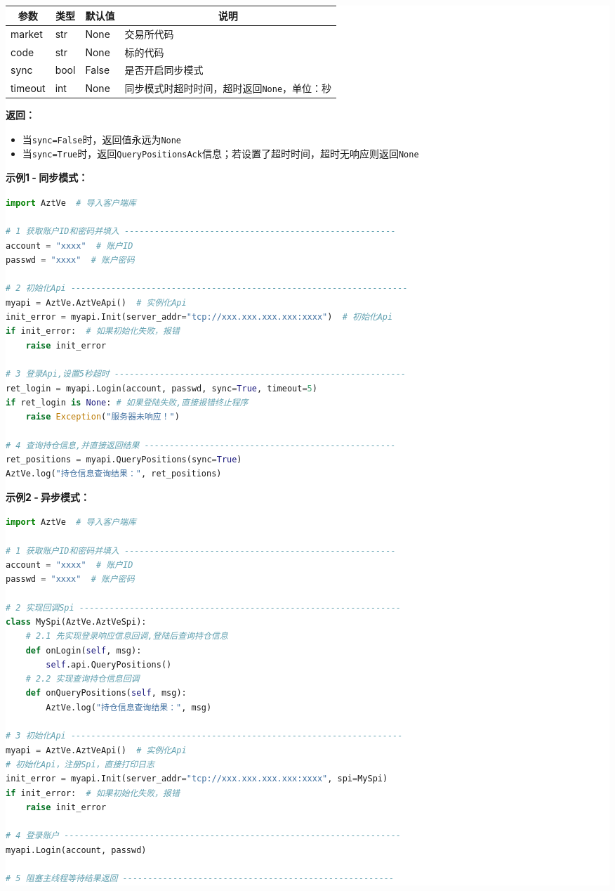| 参数 | 类型 | 默认值 | 说明 |
| --- | --- | --- | --- |
| market | str | None | 交易所代码 |
| code | str | None | 标的代码 |
| sync | bool | False | 是否开启同步模式 |
| timeout | int | None | 同步模式时超时时间，超时返回`None`，单位：秒 |

**返回：**

- 当`sync=False`时，返回值永远为`None`
- 当`sync=True`时，返回`QueryPositionsAck`信息；若设置了超时时间，超时无响应则返回`None`

**示例1 - 同步模式：**
```python
import AztVe  # 导入客户端库

# 1 获取账户ID和密码并填入 ------------------------------------------------------
account = "xxxx"  # 账户ID
passwd = "xxxx"  # 账户密码

# 2 初始化Api -------------------------------------------------------------------
myapi = AztVe.AztVeApi()  # 实例化Api
init_error = myapi.Init(server_addr="tcp://xxx.xxx.xxx.xxx:xxxx")  # 初始化Api
if init_error:  # 如果初始化失败，报错
    raise init_error

# 3 登录Api,设置5秒超时 ----------------------------------------------------------
ret_login = myapi.Login(account, passwd, sync=True, timeout=5)
if ret_login is None: # 如果登陆失败,直接报错终止程序
    raise Exception("服务器未响应！")

# 4 查询持仓信息,并直接返回结果 --------------------------------------------------
ret_positions = myapi.QueryPositions(sync=True)
AztVe.log("持仓信息查询结果：", ret_positions)
```
**示例2 - 异步模式：**
```python
import AztVe  # 导入客户端库

# 1 获取账户ID和密码并填入 ------------------------------------------------------
account = "xxxx"  # 账户ID
passwd = "xxxx"  # 账户密码

# 2 实现回调Spi ----------------------------------------------------------------
class MySpi(AztVe.AztVeSpi):
    # 2.1 先实现登录响应信息回调,登陆后查询持仓信息
    def onLogin(self, msg):
        self.api.QueryPositions()
    # 2.2 实现查询持仓信息回调
    def onQueryPositions(self, msg):
        AztVe.log("持仓信息查询结果：", msg)
        
# 3 初始化Api ------------------------------------------------------------------
myapi = AztVe.AztVeApi()  # 实例化Api
# 初始化Api，注册Spi，直接打印日志
init_error = myapi.Init(server_addr="tcp://xxx.xxx.xxx.xxx:xxxx", spi=MySpi)
if init_error:  # 如果初始化失败，报错
    raise init_error

# 4 登录账户 -------------------------------------------------------------------
myapi.Login(account, passwd)

# 5 阻塞主线程等待结果返回 ------------------------------------------------------
```